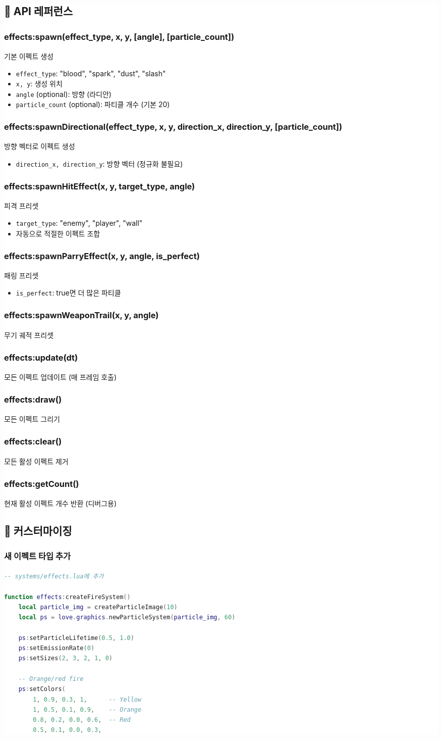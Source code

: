 ## 🔧 API 레퍼런스

### effects:spawn(effect_type, x, y, [angle], [particle_count])
기본 이펙트 생성
- `effect_type`: "blood", "spark", "dust", "slash"
- `x, y`: 생성 위치
- `angle` (optional): 방향 (라디안)
- `particle_count` (optional): 파티클 개수 (기본 20)

### effects:spawnDirectional(effect_type, x, y, direction_x, direction_y, [particle_count])
방향 벡터로 이펙트 생성
- `direction_x, direction_y`: 방향 벡터 (정규화 불필요)

### effects:spawnHitEffect(x, y, target_type, angle)
피격 프리셋
- `target_type`: "enemy", "player", "wall"
- 자동으로 적절한 이펙트 조합

### effects:spawnParryEffect(x, y, angle, is_perfect)
패링 프리셋
- `is_perfect`: true면 더 많은 파티클

### effects:spawnWeaponTrail(x, y, angle)
무기 궤적 프리셋

### effects:update(dt)
모든 이펙트 업데이트 (매 프레임 호출)

### effects:draw()
모든 이펙트 그리기

### effects:clear()
모든 활성 이펙트 제거

### effects:getCount()
현재 활성 이펙트 개수 반환 (디버그용)

## 🎨 커스터마이징

### 새 이펙트 타입 추가
```lua
-- systems/effects.lua에 추가

function effects:createFireSystem()
    local particle_img = createParticleImage(10)
    local ps = love.graphics.newParticleSystem(particle_img, 60)
    
    ps:setParticleLifetime(0.5, 1.0)
    ps:setEmissionRate(0)
    ps:setSizes(2, 3, 2, 1, 0)
    
    -- Orange/red fire
    ps:setColors(
        1, 0.9, 0.3, 1,      -- Yellow
        1, 0.5, 0.1, 0.9,    -- Orange
        0.8, 0.2, 0.0, 0.6,  -- Red
        0.5, 0.1, 0.0, 0.3,
```